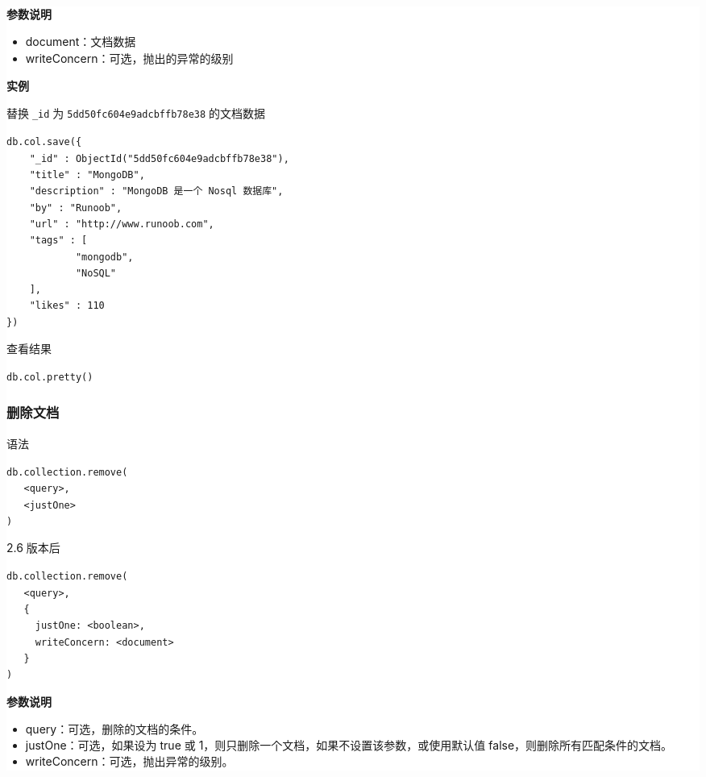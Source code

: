 **参数说明**

- document：文档数据
- writeConcern：可选，抛出的异常的级别

**实例**

替换 `_id` 为 `5dd50fc604e9adcbffb78e38` 的文档数据

```mongodb
db.col.save({
    "_id" : ObjectId("5dd50fc604e9adcbffb78e38"),
    "title" : "MongoDB",
    "description" : "MongoDB 是一个 Nosql 数据库",
    "by" : "Runoob",
    "url" : "http://www.runoob.com",
    "tags" : [
            "mongodb",
            "NoSQL"
    ],
    "likes" : 110
})
```

查看结果

```mongodb
db.col.pretty()
```

### 删除文档

语法

```mongodb
db.collection.remove(
   <query>,
   <justOne>
)
```

2.6 版本后

```mongodb
db.collection.remove(
   <query>,
   {
     justOne: <boolean>,
     writeConcern: <document>
   }
)
```

**参数说明**

- query：可选，删除的文档的条件。
- justOne：可选，如果设为 true 或 1，则只删除一个文档，如果不设置该参数，或使用默认值 false，则删除所有匹配条件的文档。
- writeConcern：可选，抛出异常的级别。
